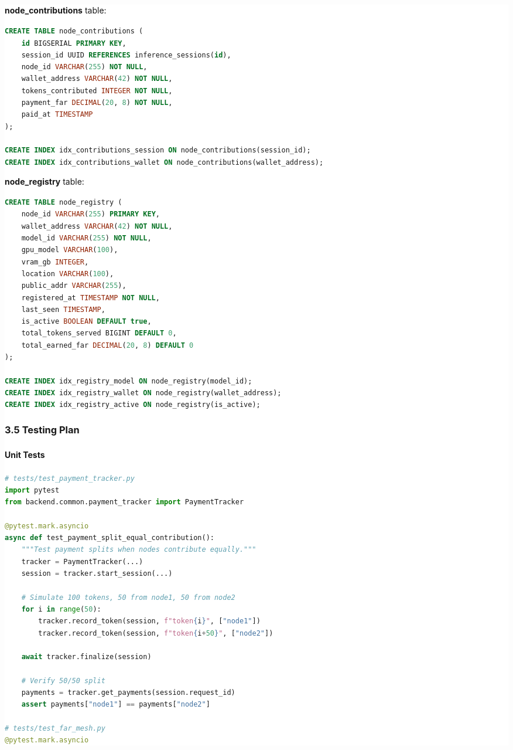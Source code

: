 **node_contributions** table:
```sql
CREATE TABLE node_contributions (
    id BIGSERIAL PRIMARY KEY,
    session_id UUID REFERENCES inference_sessions(id),
    node_id VARCHAR(255) NOT NULL,
    wallet_address VARCHAR(42) NOT NULL,
    tokens_contributed INTEGER NOT NULL,
    payment_far DECIMAL(20, 8) NOT NULL,
    paid_at TIMESTAMP
);

CREATE INDEX idx_contributions_session ON node_contributions(session_id);
CREATE INDEX idx_contributions_wallet ON node_contributions(wallet_address);
```

**node_registry** table:
```sql
CREATE TABLE node_registry (
    node_id VARCHAR(255) PRIMARY KEY,
    wallet_address VARCHAR(42) NOT NULL,
    model_id VARCHAR(255) NOT NULL,
    gpu_model VARCHAR(100),
    vram_gb INTEGER,
    location VARCHAR(100),
    public_addr VARCHAR(255),
    registered_at TIMESTAMP NOT NULL,
    last_seen TIMESTAMP,
    is_active BOOLEAN DEFAULT true,
    total_tokens_served BIGINT DEFAULT 0,
    total_earned_far DECIMAL(20, 8) DEFAULT 0
);

CREATE INDEX idx_registry_model ON node_registry(model_id);
CREATE INDEX idx_registry_wallet ON node_registry(wallet_address);
CREATE INDEX idx_registry_active ON node_registry(is_active);
```

### 3.5 Testing Plan

#### Unit Tests
```python
# tests/test_payment_tracker.py
import pytest
from backend.common.payment_tracker import PaymentTracker

@pytest.mark.asyncio
async def test_payment_split_equal_contribution():
    """Test payment splits when nodes contribute equally."""
    tracker = PaymentTracker(...)
    session = tracker.start_session(...)

    # Simulate 100 tokens, 50 from node1, 50 from node2
    for i in range(50):
        tracker.record_token(session, f"token{i}", ["node1"])
        tracker.record_token(session, f"token{i+50}", ["node2"])

    await tracker.finalize(session)

    # Verify 50/50 split
    payments = tracker.get_payments(session.request_id)
    assert payments["node1"] == payments["node2"]

# tests/test_far_mesh.py
@pytest.mark.asyncio
```